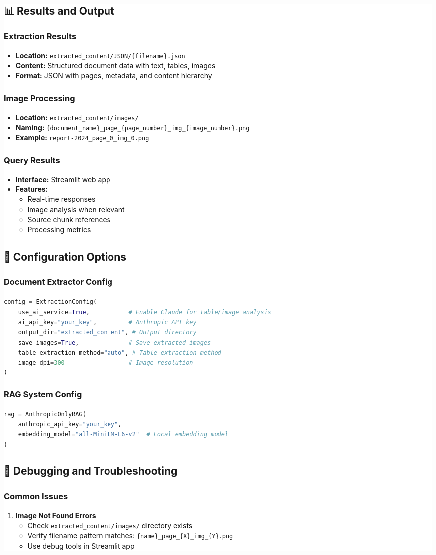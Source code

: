 ## 📊 Results and Output

### Extraction Results
- **Location:** `extracted_content/JSON/{filename}.json`
- **Content:** Structured document data with text, tables, images
- **Format:** JSON with pages, metadata, and content hierarchy

### Image Processing
- **Location:** `extracted_content/images/`
- **Naming:** `{document_name}_page_{page_number}_img_{image_number}.png`
- **Example:** `report-2024_page_0_img_0.png`

### Query Results
- **Interface:** Streamlit web app
- **Features:** 
  - Real-time responses
  - Image analysis when relevant
  - Source chunk references
  - Processing metrics

## 🔧 Configuration Options

### Document Extractor Config
```python
config = ExtractionConfig(
    use_ai_service=True,           # Enable Claude for table/image analysis
    ai_api_key="your_key",         # Anthropic API key
    output_dir="extracted_content", # Output directory
    save_images=True,              # Save extracted images
    table_extraction_method="auto", # Table extraction method
    image_dpi=300                  # Image resolution
)
```

### RAG System Config
```python
rag = AnthropicOnlyRAG(
    anthropic_api_key="your_key",
    embedding_model="all-MiniLM-L6-v2"  # Local embedding model
)
```

## 🐛 Debugging and Troubleshooting

### Common Issues

1. **Image Not Found Errors**
   - Check `extracted_content/images/` directory exists
   - Verify filename pattern matches: `{name}_page_{X}_img_{Y}.png`
   - Use debug tools in Streamlit app
